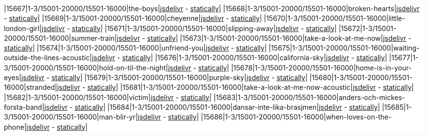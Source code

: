 |15667|1-3/15001-20000/15501-16000|the-boys|[jsdelivr](https://cdn.jsdelivr.net/gh/dbchord/webp-c-1280x720_1-3/15001-20000/15501-16000/the-boys.webp) - [statically](https://cdn.statically.io/gh/dbchord/webp-c-1280x720_1-3/img/15001-20000/15501-16000/the-boys.webp)|
|15668|1-3/15001-20000/15501-16000|broken-hearts|[jsdelivr](https://cdn.jsdelivr.net/gh/dbchord/webp-c-1280x720_1-3/15001-20000/15501-16000/broken-hearts.webp) - [statically](https://cdn.statically.io/gh/dbchord/webp-c-1280x720_1-3/img/15001-20000/15501-16000/broken-hearts.webp)|
|15669|1-3/15001-20000/15501-16000|cheyenne|[jsdelivr](https://cdn.jsdelivr.net/gh/dbchord/webp-c-1280x720_1-3/15001-20000/15501-16000/cheyenne.webp) - [statically](https://cdn.statically.io/gh/dbchord/webp-c-1280x720_1-3/img/15001-20000/15501-16000/cheyenne.webp)|
|15670|1-3/15001-20000/15501-16000|little-london-girl|[jsdelivr](https://cdn.jsdelivr.net/gh/dbchord/webp-c-1280x720_1-3/15001-20000/15501-16000/little-london-girl.webp) - [statically](https://cdn.statically.io/gh/dbchord/webp-c-1280x720_1-3/img/15001-20000/15501-16000/little-london-girl.webp)|
|15671|1-3/15001-20000/15501-16000|slipping-away|[jsdelivr](https://cdn.jsdelivr.net/gh/dbchord/webp-c-1280x720_1-3/15001-20000/15501-16000/slipping-away.webp) - [statically](https://cdn.statically.io/gh/dbchord/webp-c-1280x720_1-3/img/15001-20000/15501-16000/slipping-away.webp)|
|15672|1-3/15001-20000/15501-16000|summer-train|[jsdelivr](https://cdn.jsdelivr.net/gh/dbchord/webp-c-1280x720_1-3/15001-20000/15501-16000/summer-train.webp) - [statically](https://cdn.statically.io/gh/dbchord/webp-c-1280x720_1-3/img/15001-20000/15501-16000/summer-train.webp)|
|15673|1-3/15001-20000/15501-16000|take-a-look-at-me-now|[jsdelivr](https://cdn.jsdelivr.net/gh/dbchord/webp-c-1280x720_1-3/15001-20000/15501-16000/take-a-look-at-me-now.webp) - [statically](https://cdn.statically.io/gh/dbchord/webp-c-1280x720_1-3/img/15001-20000/15501-16000/take-a-look-at-me-now.webp)|
|15674|1-3/15001-20000/15501-16000|unfriend-you|[jsdelivr](https://cdn.jsdelivr.net/gh/dbchord/webp-c-1280x720_1-3/15001-20000/15501-16000/unfriend-you.webp) - [statically](https://cdn.statically.io/gh/dbchord/webp-c-1280x720_1-3/img/15001-20000/15501-16000/unfriend-you.webp)|
|15675|1-3/15001-20000/15501-16000|waiting-outside-the-lines-acoustic|[jsdelivr](https://cdn.jsdelivr.net/gh/dbchord/webp-c-1280x720_1-3/15001-20000/15501-16000/waiting-outside-the-lines-acoustic.webp) - [statically](https://cdn.statically.io/gh/dbchord/webp-c-1280x720_1-3/img/15001-20000/15501-16000/waiting-outside-the-lines-acoustic.webp)|
|15676|1-3/15001-20000/15501-16000|california-sky|[jsdelivr](https://cdn.jsdelivr.net/gh/dbchord/webp-c-1280x720_1-3/15001-20000/15501-16000/california-sky.webp) - [statically](https://cdn.statically.io/gh/dbchord/webp-c-1280x720_1-3/img/15001-20000/15501-16000/california-sky.webp)|
|15677|1-3/15001-20000/15501-16000|hold-on-til-the-night|[jsdelivr](https://cdn.jsdelivr.net/gh/dbchord/webp-c-1280x720_1-3/15001-20000/15501-16000/hold-on-til-the-night.webp) - [statically](https://cdn.statically.io/gh/dbchord/webp-c-1280x720_1-3/img/15001-20000/15501-16000/hold-on-til-the-night.webp)|
|15678|1-3/15001-20000/15501-16000|home-is-in-your-eyes|[jsdelivr](https://cdn.jsdelivr.net/gh/dbchord/webp-c-1280x720_1-3/15001-20000/15501-16000/home-is-in-your-eyes.webp) - [statically](https://cdn.statically.io/gh/dbchord/webp-c-1280x720_1-3/img/15001-20000/15501-16000/home-is-in-your-eyes.webp)|
|15679|1-3/15001-20000/15501-16000|purple-sky|[jsdelivr](https://cdn.jsdelivr.net/gh/dbchord/webp-c-1280x720_1-3/15001-20000/15501-16000/purple-sky.webp) - [statically](https://cdn.statically.io/gh/dbchord/webp-c-1280x720_1-3/img/15001-20000/15501-16000/purple-sky.webp)|
|15680|1-3/15001-20000/15501-16000|stranded|[jsdelivr](https://cdn.jsdelivr.net/gh/dbchord/webp-c-1280x720_1-3/15001-20000/15501-16000/stranded.webp) - [statically](https://cdn.statically.io/gh/dbchord/webp-c-1280x720_1-3/img/15001-20000/15501-16000/stranded.webp)|
|15681|1-3/15001-20000/15501-16000|take-a-look-at-me-now-acoustic|[jsdelivr](https://cdn.jsdelivr.net/gh/dbchord/webp-c-1280x720_1-3/15001-20000/15501-16000/take-a-look-at-me-now-acoustic.webp) - [statically](https://cdn.statically.io/gh/dbchord/webp-c-1280x720_1-3/img/15001-20000/15501-16000/take-a-look-at-me-now-acoustic.webp)|
|15682|1-3/15001-20000/15501-16000|victim|[jsdelivr](https://cdn.jsdelivr.net/gh/dbchord/webp-c-1280x720_1-3/15001-20000/15501-16000/victim.webp) - [statically](https://cdn.statically.io/gh/dbchord/webp-c-1280x720_1-3/img/15001-20000/15501-16000/victim.webp)|
|15683|1-3/15001-20000/15501-16000|anders-och-mickes-forsta-band|[jsdelivr](https://cdn.jsdelivr.net/gh/dbchord/webp-c-1280x720_1-3/15001-20000/15501-16000/anders-och-mickes-forsta-band.webp) - [statically](https://cdn.statically.io/gh/dbchord/webp-c-1280x720_1-3/img/15001-20000/15501-16000/anders-och-mickes-forsta-band.webp)|
|15684|1-3/15001-20000/15501-16000|dansar-inte-lika-brasjmen|[jsdelivr](https://cdn.jsdelivr.net/gh/dbchord/webp-c-1280x720_1-3/15001-20000/15501-16000/dansar-inte-lika-brasjmen.webp) - [statically](https://cdn.statically.io/gh/dbchord/webp-c-1280x720_1-3/img/15001-20000/15501-16000/dansar-inte-lika-brasjmen.webp)|
|15685|1-3/15001-20000/15501-16000|man-blir-yr|[jsdelivr](https://cdn.jsdelivr.net/gh/dbchord/webp-c-1280x720_1-3/15001-20000/15501-16000/man-blir-yr.webp) - [statically](https://cdn.statically.io/gh/dbchord/webp-c-1280x720_1-3/img/15001-20000/15501-16000/man-blir-yr.webp)|
|15686|1-3/15001-20000/15501-16000|when-loves-on-the-phone|[jsdelivr](https://cdn.jsdelivr.net/gh/dbchord/webp-c-1280x720_1-3/15001-20000/15501-16000/when-loves-on-the-phone.webp) - [statically](https://cdn.statically.io/gh/dbchord/webp-c-1280x720_1-3/img/15001-20000/15501-16000/when-loves-on-the-phone.webp)|